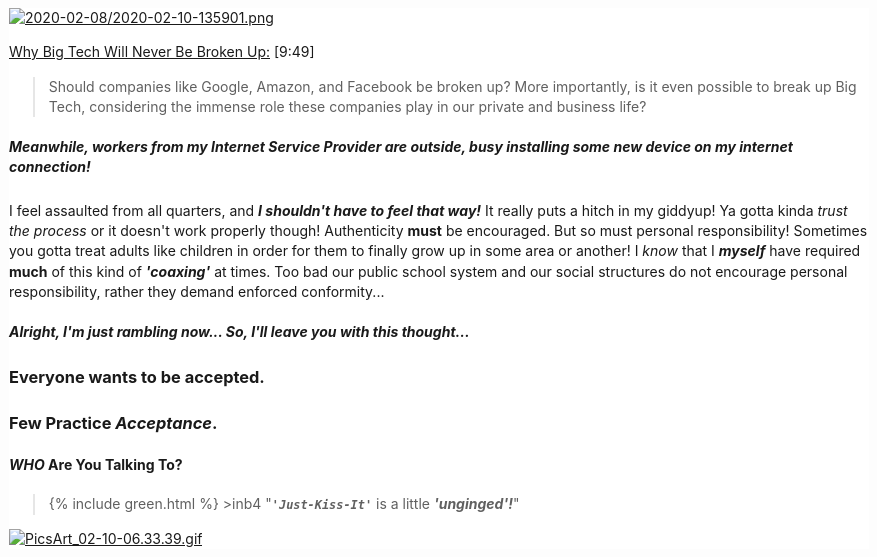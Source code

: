 [![2020-02-08/2020-02-10-135901.png](https://i.imgur.com/MdLxxD1.png)](https://www.youtube.com/watch?v=VmRixwCbvtE)

[Why Big Tech Will Never Be Broken Up:](https://www.youtube.com/watch?v=VmRixwCbvtE) [9:49]

> Should companies like Google, Amazon, and Facebook be broken up? More importantly, is it even possible to break up Big Tech, considering the immense role these companies play in our private and business life?

##### Meanwhile, workers from my Internet Service Provider are outside, busy installing some new device on my internet connection!

I feel assaulted from all quarters, and ***I shouldn't have to feel that way!*** It really puts a hitch in my giddyup! Ya gotta kinda *trust the process* or it doesn't work properly though! Authenticity **must** be encouraged. But so must personal responsibility! Sometimes you gotta treat adults like children in order for them to finally grow up in some area or another! I *know* that I ***myself*** have required **much** of this kind of ***'coaxing'*** at times. Too bad our public school system and our social structures do not encourage personal responsibility, rather they demand enforced conformity...

##### Alright, I'm just rambling now... So, I'll leave you with this thought...

### Everyone wants to be accepted.

### Few Practice *Acceptance*.

#### *WHO* Are You Talking To?

> {% include green.html %} >inb4 "***`'Just-Kiss-It'`*** is a little ***'unginged'!***"

[![PicsArt_02-10-06.33.39.gif](https://i.imgur.com/KqZfM0z.gif)](https://www.youtube.com/watch?v=QZ7xcURBZGc)
